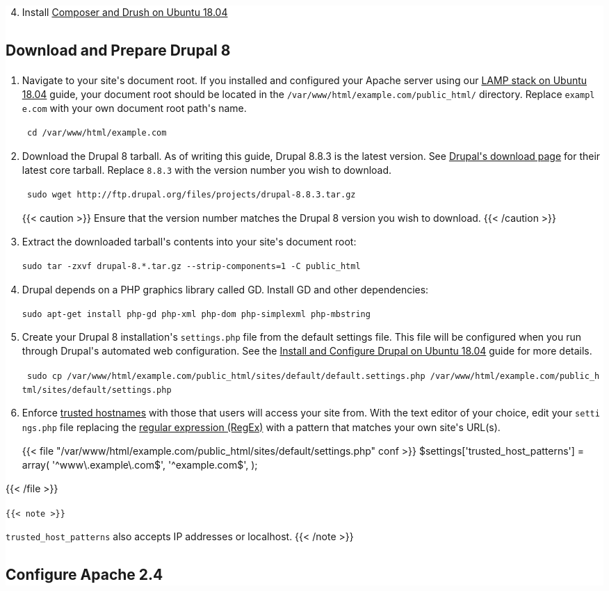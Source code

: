 4.  Install [Composer and Drush on Ubuntu 18.04](/docs/websites/cms/drupal/drush-drupal/how-to-install-drush-on-ubuntu-18-04)

## Download and Prepare Drupal 8

1. Navigate to your site's document root. If you installed and configured your Apache server using our [LAMP stack on Ubuntu 18.04](/docs/web-servers/lamp/how-to-install-a-lamp-stack-on-debian-10/) guide, your document root should be located in the `/var/www/html/example.com/public_html/` directory. Replace `example.com` with your own document root path's name.

        cd /var/www/html/example.com

1. Download the Drupal 8 tarball. As of writing this guide, Drupal 8.8.3 is the latest version. See [Drupal's download page](https://www.drupal.org/project/drupal) for their latest core tarball. Replace `8.8.3` with the version number you wish to download.

        sudo wget http://ftp.drupal.org/files/projects/drupal-8.8.3.tar.gz

    {{< caution >}}
Ensure that the version number matches the Drupal 8 version you wish to download.
{{< /caution >}}

1.  Extract the downloaded tarball's contents into your site's document root:

        sudo tar -zxvf drupal-8.*.tar.gz --strip-components=1 -C public_html

1.  Drupal depends on a PHP graphics library called GD. Install GD and other dependencies:

        sudo apt-get install php-gd php-xml php-dom php-simplexml php-mbstring

1. Create your Drupal 8 installation's `settings.php` file from the default settings file. This file will be configured when you run through Drupal's automated web configuration. See the [Install and Configure Drupal on Ubuntu 18.04](/docs/websites/cms/drupal/how-to-install-and-configure-drupal-on-ubuntu-18-04/#drupal-first-start) guide for more details.

        sudo cp /var/www/html/example.com/public_html/sites/default/default.settings.php /var/www/html/example.com/public_html/sites/default/settings.php

1.  Enforce [trusted hostnames](https://www.drupal.org/node/2410395) with those that users will access your site from. With the text editor of your choice, edit your `settings.php` file replacing the [regular expression (RegEx)](https://www.php.net/manual/en/reference.pcre.pattern.syntax.php) with a pattern that matches your own site's URL(s).

    {{< file "/var/www/html/example.com/public_html/sites/default/settings.php" conf >}}
$settings['trusted_host_patterns'] = array(
  '^www\.example\.com$',
  '^example\.com$',
  );

{{< /file >}}

    {{< note >}}
`trusted_host_patterns` also accepts IP addresses or localhost.
{{< /note >}}

## Configure Apache 2.4
